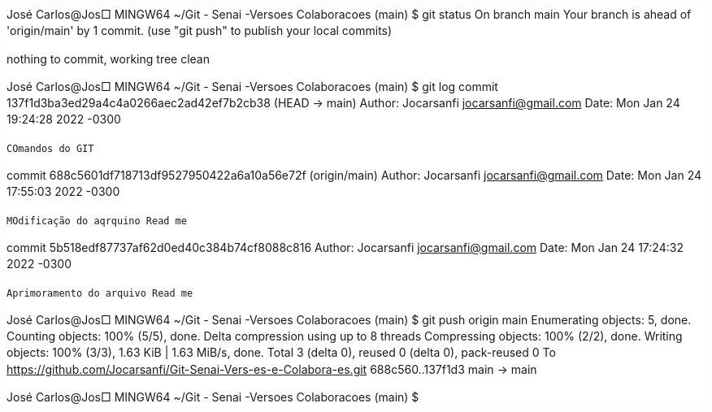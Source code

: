 José Carlos@Jos□ MINGW64 ~/Git - Senai -Versoes Colaboracoes (main)
$ git status
On branch main
Your branch is ahead of 'origin/main' by 1 commit.
  (use "git push" to publish your local commits)

nothing to commit, working tree clean

José Carlos@Jos□ MINGW64 ~/Git - Senai -Versoes Colaboracoes (main)
$ git log
commit 137f1d3ba3ed29a4c4a0266aec2ad42ef7b2cb38 (HEAD -> main)
Author: Jocarsanfi <jocarsanfi@gmail.com>
Date:   Mon Jan 24 19:24:28 2022 -0300

    COmandos do GIT

commit 688c5601df718713df9527950422a6a10a56e72f (origin/main)
Author: Jocarsanfi <jocarsanfi@gmail.com>
Date:   Mon Jan 24 17:55:03 2022 -0300

    MOdificação do aqrquino Read me

commit 5b518edf87737af62d0ed40c384b74cf8088c816
Author: Jocarsanfi <jocarsanfi@gmail.com>
Date:   Mon Jan 24 17:24:32 2022 -0300

    Aprimoramento do arquivo Read me

José Carlos@Jos□ MINGW64 ~/Git - Senai -Versoes Colaboracoes (main)
$ git push origin main
Enumerating objects: 5, done.
Counting objects: 100% (5/5), done.
Delta compression using up to 8 threads
Compressing objects: 100% (2/2), done.
Writing objects: 100% (3/3), 1.63 KiB | 1.63 MiB/s, done.
Total 3 (delta 0), reused 0 (delta 0), pack-reused 0
To https://github.com/Jocarsanfi/Git-Senai-Vers-es-e-Colabora-es.git
   688c560..137f1d3  main -> main

José Carlos@Jos□ MINGW64 ~/Git - Senai -Versoes Colaboracoes (main)
$
